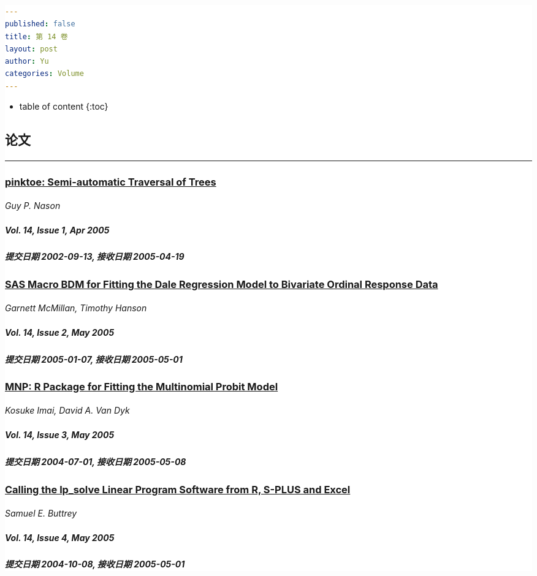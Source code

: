 ```yaml
---
published: false
title: 第 14 卷
layout: post
author: Yu
categories: Volume
---
```


* table of content
{:toc}

## 论文

***

### [pinktoe: Semi-automatic Traversal of Trees](/jstatsoft/v14/i01.html)

*Guy P. Nason*

##### Vol. 14, Issue 1, Apr 2005

##### 提交日期 2002-09-13, 接收日期 2005-04-19

### [SAS Macro BDM for Fitting the Dale Regression Model to Bivariate Ordinal Response Data](/jstatsoft/v14/i02.html)

*Garnett McMillan, Timothy Hanson*

##### Vol. 14, Issue 2, May 2005

##### 提交日期 2005-01-07, 接收日期 2005-05-01

### [MNP: R Package for Fitting the Multinomial Probit Model](/jstatsoft/v14/i03.html)

*Kosuke Imai, David A. Van Dyk*

##### Vol. 14, Issue 3, May 2005

##### 提交日期 2004-07-01, 接收日期 2005-05-08

### [Calling the lp_solve Linear Program Software from R, S-PLUS and Excel](/jstatsoft/v14/i04.html)

*Samuel E. Buttrey*

##### Vol. 14, Issue 4, May 2005

##### 提交日期 2004-10-08, 接收日期 2005-05-01
